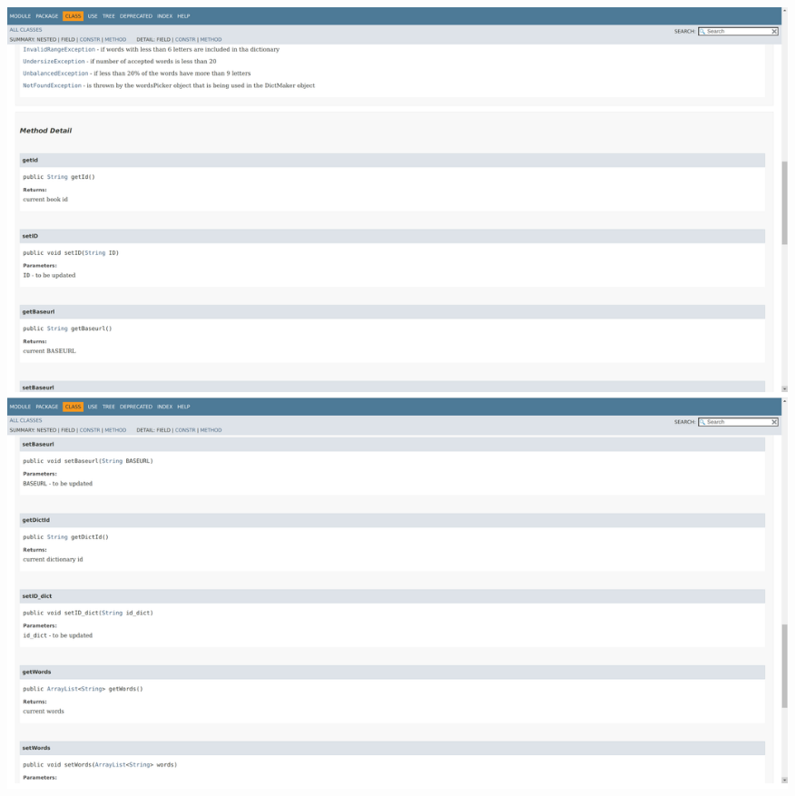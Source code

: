 <img src="wanted_javadoc/screen3.png" width="100%" height="auto">
<img src="wanted_javadoc/screen4.png" width="100%" height="auto">